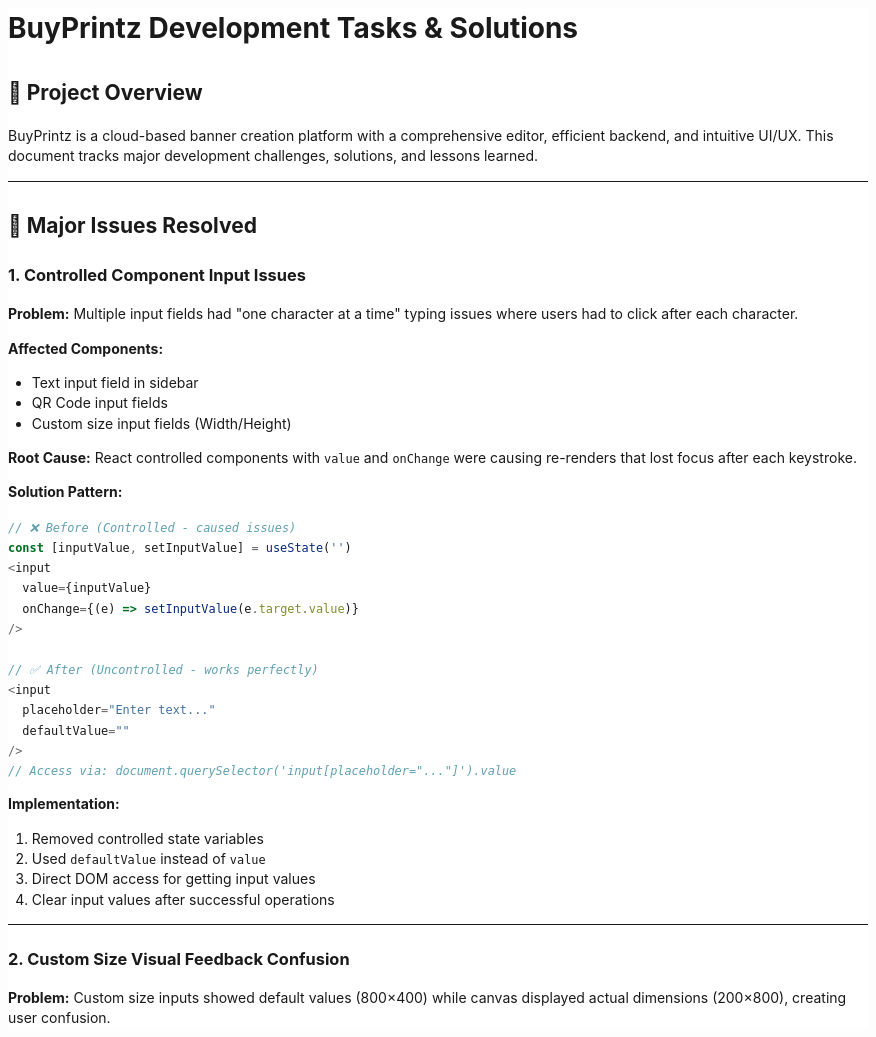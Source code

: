 # BuyPrintz Development Tasks & Solutions

## 🎯 Project Overview
BuyPrintz is a cloud-based banner creation platform with a comprehensive editor, efficient backend, and intuitive UI/UX. This document tracks major development challenges, solutions, and lessons learned.

---

## 🔧 Major Issues Resolved

### 1. **Controlled Component Input Issues**
**Problem:** Multiple input fields had "one character at a time" typing issues where users had to click after each character.

**Affected Components:**
- Text input field in sidebar
- QR Code input fields
- Custom size input fields (Width/Height)

**Root Cause:** 
React controlled components with `value` and `onChange` were causing re-renders that lost focus after each keystroke.

**Solution Pattern:**
```javascript
// ❌ Before (Controlled - caused issues)
const [inputValue, setInputValue] = useState('')
<input 
  value={inputValue}
  onChange={(e) => setInputValue(e.target.value)}
/>

// ✅ After (Uncontrolled - works perfectly)
<input 
  placeholder="Enter text..."
  defaultValue=""
/>
// Access via: document.querySelector('input[placeholder="..."]').value
```

**Implementation:**
1. Removed controlled state variables
2. Used `defaultValue` instead of `value`
3. Direct DOM access for getting input values
4. Clear input values after successful operations

---

### 2. **Custom Size Visual Feedback Confusion**
**Problem:** Custom size inputs showed default values (800×400) while canvas displayed actual dimensions (200×800), creating user confusion.
